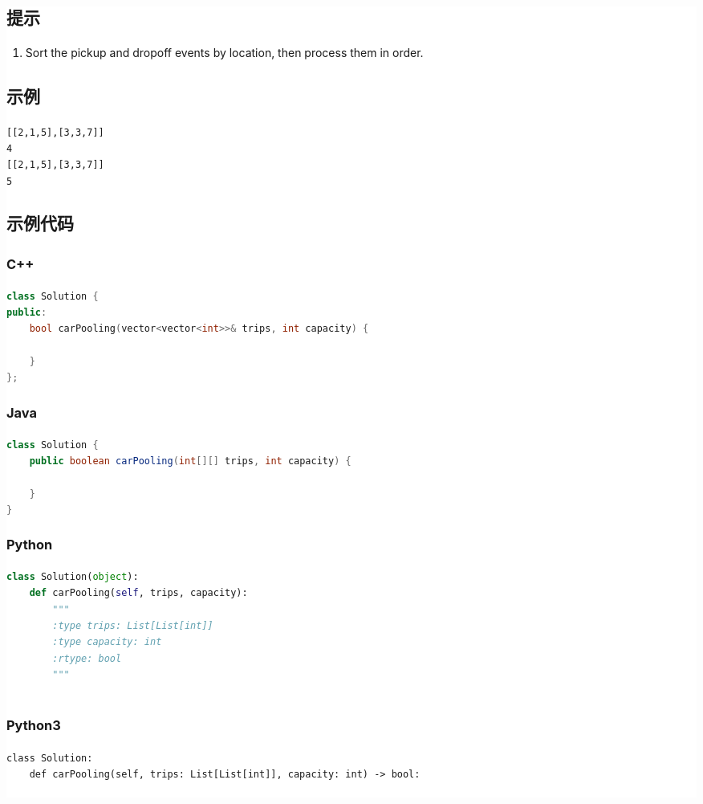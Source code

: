## 提示

1. Sort the pickup and dropoff events by location, then process them in order.

## 示例

```
[[2,1,5],[3,3,7]]
4
[[2,1,5],[3,3,7]]
5
```

## 示例代码

### C++

```cpp
class Solution {
public:
    bool carPooling(vector<vector<int>>& trips, int capacity) {
        
    }
};
```

### Java

```java
class Solution {
    public boolean carPooling(int[][] trips, int capacity) {
        
    }
}
```

### Python

```python
class Solution(object):
    def carPooling(self, trips, capacity):
        """
        :type trips: List[List[int]]
        :type capacity: int
        :rtype: bool
        """
        
```

### Python3

```python3
class Solution:
    def carPooling(self, trips: List[List[int]], capacity: int) -> bool:
        
```
